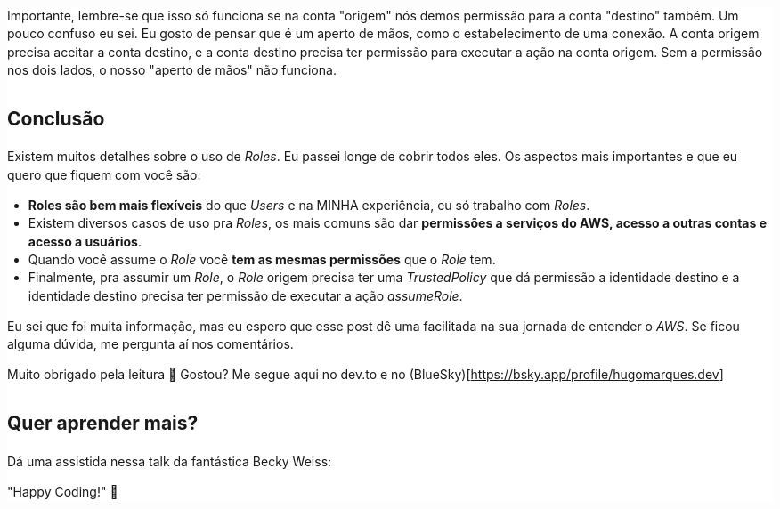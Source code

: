 Importante, lembre-se que isso só funciona se na conta "origem" nós demos permissão para a conta "destino" também. Um pouco confuso eu sei. Eu gosto de pensar que é um aperto de mãos, como o estabelecimento de uma conexão. A conta origem precisa aceitar a conta destino, e a conta destino precisa ter permissão para executar a ação na conta origem. Sem a permissão nos dois lados, o nosso "aperto de mãos" não funciona.

## Conclusão

Existem muitos detalhes sobre o uso de *Roles*. Eu passei longe de cobrir todos eles. Os aspectos mais importantes e que eu quero que fiquem com você são:
* **Roles são bem mais flexíveis** do que *Users* e na MINHA experiência, eu só trabalho com *Roles*.
* Existem diversos casos de uso pra *Roles*, os mais comuns são dar **permissões a serviços do AWS, acesso a outras contas e acesso a usuários**.
* Quando você assume o *Role* você **tem as mesmas permissões** que o *Role* tem.
* Finalmente, pra assumir um *Role*, o *Role* origem precisa ter uma *TrustedPolicy* que dá permissão a identidade destino e a identidade destino precisa ter permissão de executar a ação *assumeRole*.

Eu sei que foi muita informação, mas eu espero que esse post dê uma facilitada na sua jornada de entender o *AWS*. Se ficou alguma dúvida, me pergunta aí nos comentários.

Muito obrigado pela leitura 💙
Gostou? Me segue aqui no dev.to e no (BlueSky)[https://bsky.app/profile/hugomarques.dev]

## Quer aprender mais?

Dá uma assistida nessa talk da fantástica Becky Weiss:

<iframe width="560" height="315" src="https://www.youtube.com/embed/Zvz-qYYhvMk?si=eo6-rQ8s8Rrdq0YQ&amp;controls=0" title="YouTube video player" frameborder="0" allow="accelerometer; autoplay; clipboard-write; encrypted-media; gyroscope; picture-in-picture; web-share" referrerpolicy="strict-origin-when-cross-origin" allowfullscreen></iframe>

"Happy Coding!" 🥰